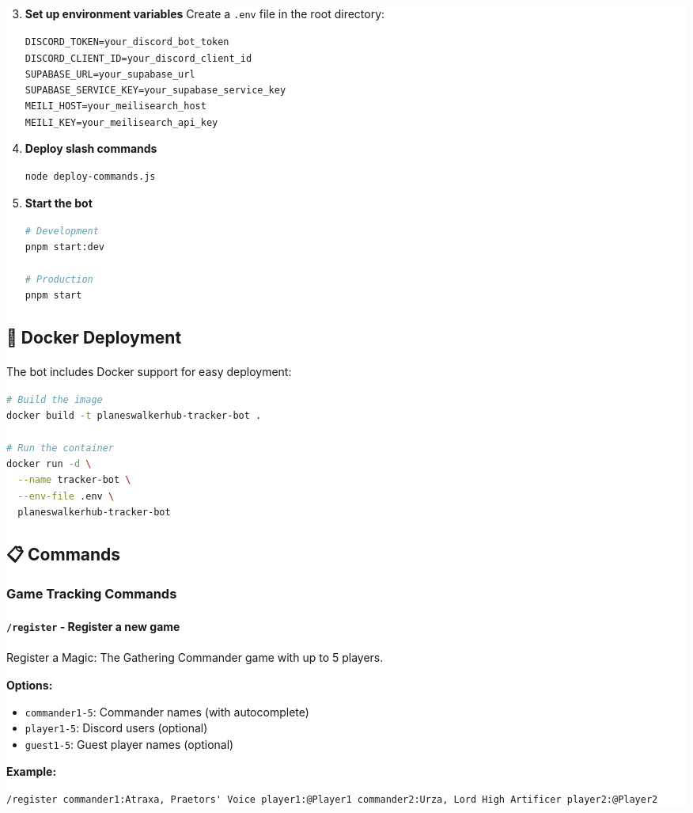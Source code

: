 3. **Set up environment variables**
   Create a `.env` file in the root directory:
   ```env
   DISCORD_TOKEN=your_discord_bot_token
   DISCORD_CLIENT_ID=your_discord_client_id
   SUPABASE_URL=your_supabase_url
   SUPABASE_SERVICE_KEY=your_supabase_service_key
   MEILI_HOST=your_meilisearch_host
   MEILI_KEY=your_meilisearch_api_key
   ```

4. **Deploy slash commands**
   ```bash
   node deploy-commands.js
   ```

5. **Start the bot**
   ```bash
   # Development
   pnpm start:dev
   
   # Production
   pnpm start
   ```

## 🐳 Docker Deployment

The bot includes Docker support for easy deployment:

```bash
# Build the image
docker build -t planeswalkerhub-tracker-bot .

# Run the container
docker run -d \
  --name tracker-bot \
  --env-file .env \
  planeswalkerhub-tracker-bot
```

## 📋 Commands

### Game Tracking Commands

#### `/register` - Register a new game
Register a Magic: The Gathering Commander game with up to 5 players.

**Options:**
- `commander1-5`: Commander names (with autocomplete)
- `player1-5`: Discord users (optional)
- `guest1-5`: Guest player names (optional)

**Example:**
```
/register commander1:Atraxa, Praetors' Voice player1:@Player1 commander2:Urza, Lord High Artificer player2:@Player2
```
